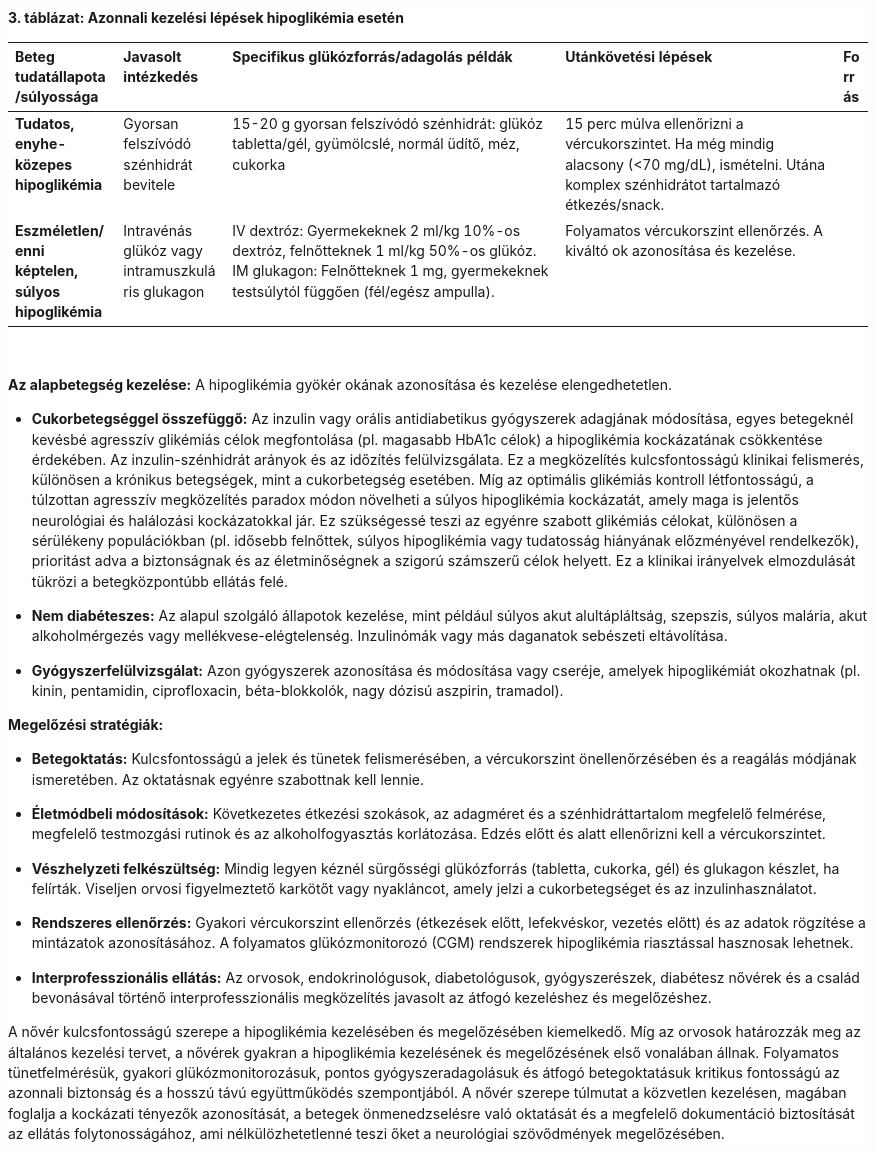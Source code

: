 **3. táblázat: Azonnali kezelési lépések hipoglikémia esetén**

|Beteg tudatállapota/súlyossága|Javasolt intézkedés|Specifikus glükózforrás/adagolás példák|Utánkövetési lépések|Forrás|
|:--|:--|:--|:--|:--|
|**Tudatos, enyhe-közepes hipoglikémia**|Gyorsan felszívódó szénhidrát bevitele|15-20 g gyorsan felszívódó szénhidrát: glükóz tabletta/gél, gyümölcslé, normál üdítő, méz, cukorka|15 perc múlva ellenőrizni a vércukorszintet. Ha még mindig alacsony (<70 mg/dL), ismételni. Utána komplex szénhidrátot tartalmazó étkezés/snack.||
|**Eszméletlen/enni képtelen, súlyos hipoglikémia**|Intravénás glükóz vagy intramuszkuláris glukagon|IV dextróz: Gyermekeknek 2 ml/kg 10%-os dextróz, felnőtteknek 1 ml/kg 50%-os glükóz. IM glukagon: Felnőtteknek 1 mg, gyermekeknek testsúlytól függően (fél/egész ampulla).|Folyamatos vércukorszint ellenőrzés. A kiváltó ok azonosítása és kezelése.||

 

**Az alapbetegség kezelése:** A hipoglikémia gyökér okának azonosítása és kezelése elengedhetetlen.  

- **Cukorbetegséggel összefüggő:** Az inzulin vagy orális antidiabetikus gyógyszerek adagjának módosítása, egyes betegeknél kevésbé agresszív glikémiás célok megfontolása (pl. magasabb HbA1c célok) a hipoglikémia kockázatának csökkentése érdekében. Az inzulin-szénhidrát arányok és az időzítés felülvizsgálata. Ez a megközelítés kulcsfontosságú klinikai felismerés, különösen a krónikus betegségek, mint a cukorbetegség esetében. Míg az optimális glikémiás kontroll létfontosságú, a túlzottan agresszív megközelítés paradox módon növelheti a súlyos hipoglikémia kockázatát, amely maga is jelentős neurológiai és halálozási kockázatokkal jár. Ez szükségessé teszi az egyénre szabott glikémiás célokat, különösen a sérülékeny populációkban (pl. idősebb felnőttek, súlyos hipoglikémia vagy tudatosság hiányának előzményével rendelkezők), prioritást adva a biztonságnak és az életminőségnek a szigorú számszerű célok helyett. Ez a klinikai irányelvek elmozdulását tükrözi a betegközpontúbb ellátás felé.  
    
- **Nem diabéteszes:** Az alapul szolgáló állapotok kezelése, mint például súlyos akut alultápláltság, szepszis, súlyos malária, akut alkoholmérgezés vagy mellékvese-elégtelenség. Inzulinómák vagy más daganatok sebészeti eltávolítása.  
    
- **Gyógyszerfelülvizsgálat:** Azon gyógyszerek azonosítása és módosítása vagy cseréje, amelyek hipoglikémiát okozhatnak (pl. kinin, pentamidin, ciprofloxacin, béta-blokkolók, nagy dózisú aszpirin, tramadol).  
    

**Megelőzési stratégiák:**

- **Betegoktatás:** Kulcsfontosságú a jelek és tünetek felismerésében, a vércukorszint önellenőrzésében és a reagálás módjának ismeretében. Az oktatásnak egyénre szabottnak kell lennie.  
    
- **Életmódbeli módosítások:** Következetes étkezési szokások, az adagméret és a szénhidráttartalom megfelelő felmérése, megfelelő testmozgási rutinok és az alkoholfogyasztás korlátozása. Edzés előtt és alatt ellenőrizni kell a vércukorszintet.  
    
- **Vészhelyzeti felkészültség:** Mindig legyen kéznél sürgősségi glükózforrás (tabletta, cukorka, gél) és glukagon készlet, ha felírták. Viseljen orvosi figyelmeztető karkötőt vagy nyakláncot, amely jelzi a cukorbetegséget és az inzulinhasználatot.  
    
- **Rendszeres ellenőrzés:** Gyakori vércukorszint ellenőrzés (étkezések előtt, lefekvéskor, vezetés előtt) és az adatok rögzítése a mintázatok azonosításához. A folyamatos glükózmonitorozó (CGM) rendszerek hipoglikémia riasztással hasznosak lehetnek.  
    
- **Interprofesszionális ellátás:** Az orvosok, endokrinológusok, diabetológusok, gyógyszerészek, diabétesz nővérek és a család bevonásával történő interprofesszionális megközelítés javasolt az átfogó kezeléshez és megelőzéshez.  
    

A nővér kulcsfontosságú szerepe a hipoglikémia kezelésében és megelőzésében kiemelkedő. Míg az orvosok határozzák meg az általános kezelési tervet, a nővérek gyakran a hipoglikémia kezelésének és megelőzésének első vonalában állnak. Folyamatos tünetfelmérésük, gyakori glükózmonitorozásuk, pontos gyógyszeradagolásuk és átfogó betegoktatásuk kritikus fontosságú az azonnali biztonság és a hosszú távú együttműködés szempontjából. A nővér szerepe túlmutat a közvetlen kezelésen, magában foglalja a kockázati tényezők azonosítását, a betegek önmenedzselésre való oktatását és a megfelelő dokumentáció biztosítását az ellátás folytonosságához, ami nélkülözhetetlenné teszi őket a neurológiai szövődmények megelőzésében.  
